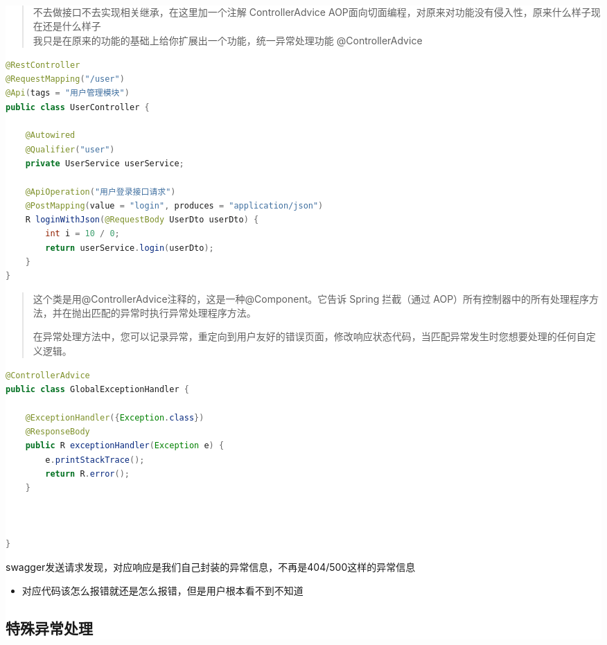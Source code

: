 >不去做接口不去实现相关继承，在这里加一个注解
>ControllerAdvice  AOP面向切面编程，对原来对功能没有侵入性，原来什么样子现在还是什么样子  
>我只是在原来的功能的基础上给你扩展出一个功能，统一异常处理功能 @ControllerAdvice



```java
@RestController
@RequestMapping("/user")
@Api(tags = "用户管理模块")
public class UserController {

    @Autowired
    @Qualifier("user")
    private UserService userService;

    @ApiOperation("用户登录接口请求")
    @PostMapping(value = "login", produces = "application/json")
    R loginWithJson(@RequestBody UserDto userDto) {
        int i = 10 / 0;
        return userService.login(userDto);
    }
}

```




>这个类是用@ControllerAdvice注释的，这是一种@Component。它告诉 Spring 拦截（通过 AOP）所有控制器中的所有处理程序方法，并在抛出匹配的异常时执行异常处理程序方法。
>
>在异常处理方法中，您可以记录异常，重定向到用户友好的错误页面，修改响应状态代码，当匹配异常发生时您想要处理的任何自定义逻辑。

```java
@ControllerAdvice
public class GlobalExceptionHandler {
    
    @ExceptionHandler({Exception.class})
    @ResponseBody
    public R exceptionHandler(Exception e) {
        e.printStackTrace();
        return R.error();
    }
    
    
    
}
```

swagger发送请求发现，对应响应是我们自己封装的异常信息，不再是404/500这样的异常信息

- 对应代码该怎么报错就还是怎么报错，但是用户根本看不到不知道



## 特殊异常处理
